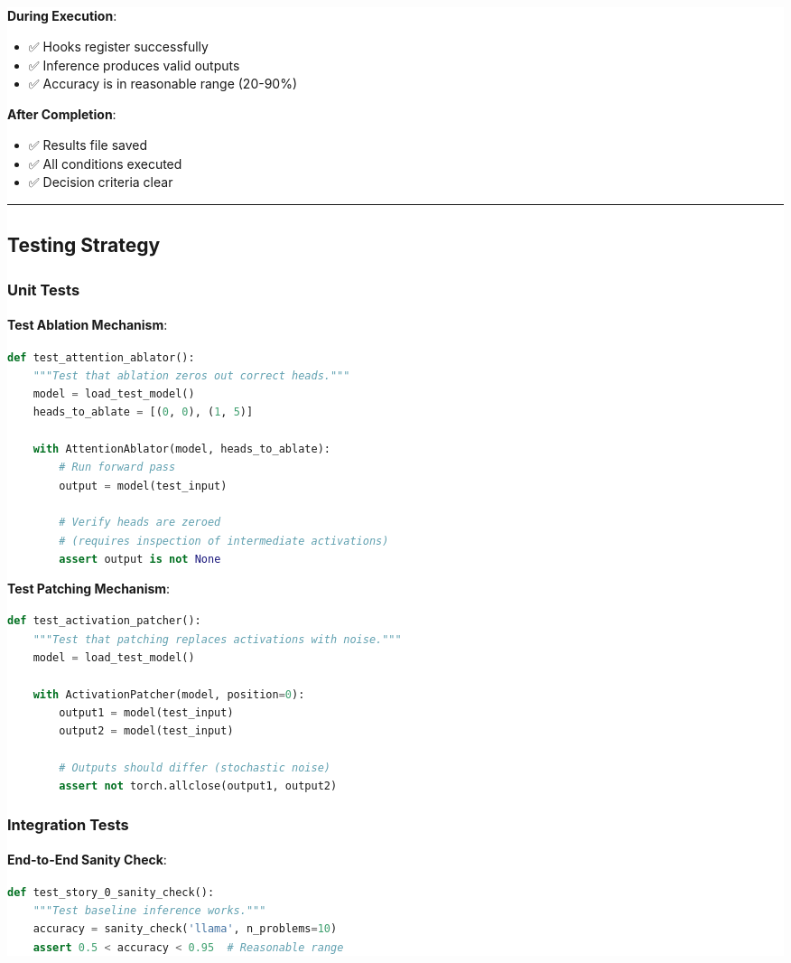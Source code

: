 **During Execution**:
- ✅ Hooks register successfully
- ✅ Inference produces valid outputs
- ✅ Accuracy is in reasonable range (20-90%)

**After Completion**:
- ✅ Results file saved
- ✅ All conditions executed
- ✅ Decision criteria clear

---

## Testing Strategy

### Unit Tests

**Test Ablation Mechanism**:
```python
def test_attention_ablator():
    """Test that ablation zeros out correct heads."""
    model = load_test_model()
    heads_to_ablate = [(0, 0), (1, 5)]

    with AttentionAblator(model, heads_to_ablate):
        # Run forward pass
        output = model(test_input)

        # Verify heads are zeroed
        # (requires inspection of intermediate activations)
        assert output is not None
```

**Test Patching Mechanism**:
```python
def test_activation_patcher():
    """Test that patching replaces activations with noise."""
    model = load_test_model()

    with ActivationPatcher(model, position=0):
        output1 = model(test_input)
        output2 = model(test_input)

        # Outputs should differ (stochastic noise)
        assert not torch.allclose(output1, output2)
```

### Integration Tests

**End-to-End Sanity Check**:
```python
def test_story_0_sanity_check():
    """Test baseline inference works."""
    accuracy = sanity_check('llama', n_problems=10)
    assert 0.5 < accuracy < 0.95  # Reasonable range
```
